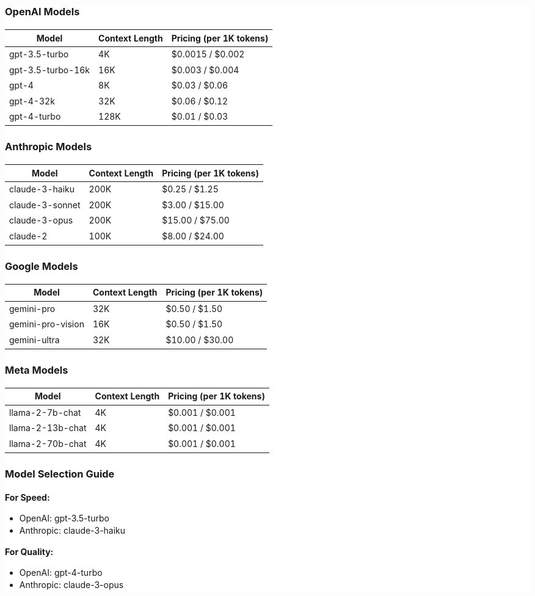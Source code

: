 ### OpenAI Models

| Model | Context Length | Pricing (per 1K tokens) |
|-------|----------------|------------------------|
| gpt-3.5-turbo | 4K | $0.0015 / $0.002 |
| gpt-3.5-turbo-16k | 16K | $0.003 / $0.004 |
| gpt-4 | 8K | $0.03 / $0.06 |
| gpt-4-32k | 32K | $0.06 / $0.12 |
| gpt-4-turbo | 128K | $0.01 / $0.03 |

### Anthropic Models

| Model | Context Length | Pricing (per 1K tokens) |
|-------|----------------|------------------------|
| claude-3-haiku | 200K | $0.25 / $1.25 |
| claude-3-sonnet | 200K | $3.00 / $15.00 |
| claude-3-opus | 200K | $15.00 / $75.00 |
| claude-2 | 100K | $8.00 / $24.00 |

### Google Models

| Model | Context Length | Pricing (per 1K tokens) |
|-------|----------------|------------------------|
| gemini-pro | 32K | $0.50 / $1.50 |
| gemini-pro-vision | 16K | $0.50 / $1.50 |
| gemini-ultra | 32K | $10.00 / $30.00 |

### Meta Models

| Model | Context Length | Pricing (per 1K tokens) |
|-------|----------------|------------------------|
| llama-2-7b-chat | 4K | $0.001 / $0.001 |
| llama-2-13b-chat | 4K | $0.001 / $0.001 |
| llama-2-70b-chat | 4K | $0.001 / $0.001 |

### Model Selection Guide

**For Speed:**
- OpenAI: gpt-3.5-turbo
- Anthropic: claude-3-haiku

**For Quality:**
- OpenAI: gpt-4-turbo
- Anthropic: claude-3-opus
